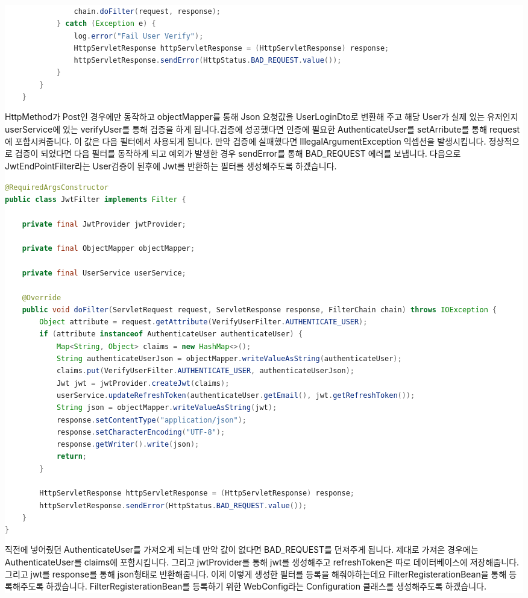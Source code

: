 ```java
                chain.doFilter(request, response);
            } catch (Exception e) {
                log.error("Fail User Verify");
                HttpServletResponse httpServletResponse = (HttpServletResponse) response;
                httpServletResponse.sendError(HttpStatus.BAD_REQUEST.value());
            }
        }
    }

```

HttpMethod가 Post인 경우에만 동작하고 objectMapper를 통해 Json 요청값을 UserLoginDto로 변환해 주고 해당 User가 실제 있는 유저인지 userService에 있는 verifyUser를 통해 검증을 하게 됩니다.검증에 성공했다면 인증에 필요한 AuthenticateUser를 setArribute를 통해 request에 포함시켜줍니다. 이 값은 다음 필터에서 사용되게 됩니다. 만약 검증에 실패했다면 IllegalArgumentException 익셉션을 발생시킵니다. 정상적으로 검증이 되었다면 다음 필터를 동작하게 되고 예외가 발생한 경우 sendError를 통해 BAD_REQUEST 에러를 보냅니다. 다음으로 JwtEndPointFilter라는 User검증이 된후에 Jwt를 반환하는 필터를 생성해주도록 하겠습니다.

```java
@RequiredArgsConstructor
public class JwtFilter implements Filter {

    private final JwtProvider jwtProvider;

    private final ObjectMapper objectMapper;

    private final UserService userService;

    @Override
    public void doFilter(ServletRequest request, ServletResponse response, FilterChain chain) throws IOException {
        Object attribute = request.getAttribute(VerifyUserFilter.AUTHENTICATE_USER);
        if (attribute instanceof AuthenticateUser authenticateUser) {
            Map<String, Object> claims = new HashMap<>();
            String authenticateUserJson = objectMapper.writeValueAsString(authenticateUser);
            claims.put(VerifyUserFilter.AUTHENTICATE_USER, authenticateUserJson);
            Jwt jwt = jwtProvider.createJwt(claims);
            userService.updateRefreshToken(authenticateUser.getEmail(), jwt.getRefreshToken());
            String json = objectMapper.writeValueAsString(jwt);
            response.setContentType("application/json");
            response.setCharacterEncoding("UTF-8");
            response.getWriter().write(json);
            return;
        }

        HttpServletResponse httpServletResponse = (HttpServletResponse) response;
        httpServletResponse.sendError(HttpStatus.BAD_REQUEST.value());
    }
}
```

직전에 넣어줬던 AuthenticateUser를 가져오게 되는데 만약 값이 없다면 BAD_REQUEST를 던져주게 됩니다. 제대로 가져온 경우에는 AuthenticateUser를 claims에 포함시킵니다. 그리고 jwtProvider를 통해 jwt를 생성해주고 refreshToken은 따로 데이터베이스에 저장해줍니다. 그리고 jwt를 response를 통해 json형태로 반환해줍니다. 이제 이렇게 생성한 필터를 등록을 해줘야하는데요 FilterRegisterationBean을 통해 등록해주도록 하겠습니다. FilterRegisterationBean를 등록하기 위한 WebConfig라는 Configuration 클래스를 생성해주도록 하겠습니다. 
